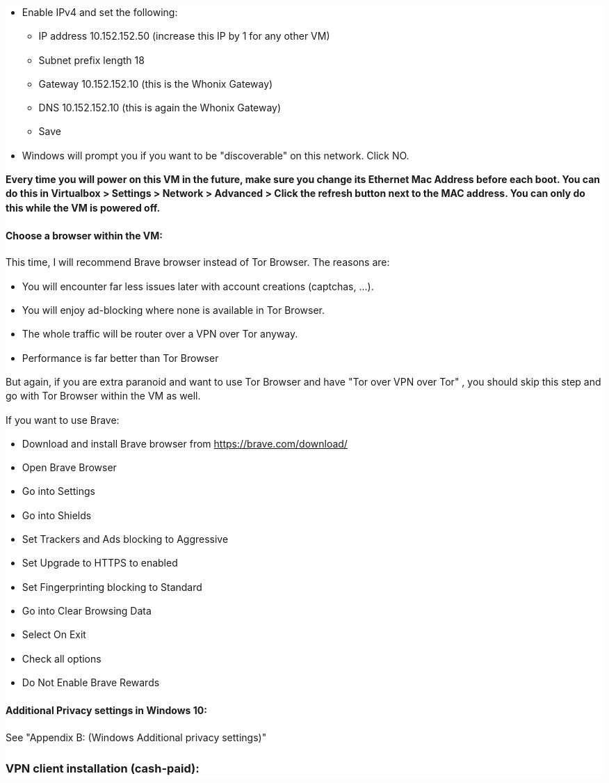 -   Enable IPv4 and set the following:

    -   IP address 10.152.152.50 (increase this IP by 1 for any other VM)

    -   Subnet prefix length 18

    -   Gateway 10.152.152.10 (this is the Whonix Gateway)

    -   DNS 10.152.152.10 (this is again the Whonix Gateway)

    -   Save

-   Windows will prompt you if you want to be "discoverable" on this network. Click NO.

**Every time you will power on this VM in the future, make sure you change its Ethernet Mac Address before each boot. You can do this in Virtualbox \> Settings \> Network \> Advanced \> Click the refresh button next to the MAC address. You can only do this while the VM is powered off.**

#### Choose a browser within the VM:

This time, I will recommend Brave browser instead of Tor Browser. The reasons are:

-   You will encounter far less issues later with account creations (captchas, ...).

-   You will enjoy ad-blocking where none is available in Tor Browser.

-   The whole traffic will be router over a VPN over Tor anyway.

-   Performance is far better than Tor Browser

But again, if you are extra paranoid and want to use Tor Browser and have "Tor over VPN over Tor" , you should skip this step and go with Tor Browser within the VM as well.

If you want to use Brave:

-   Download and install Brave browser from <https://brave.com/download/>

-   Open Brave Browser

-   Go into Settings

-   Go into Shields

-   Set Trackers and Ads blocking to Aggressive

-   Set Upgrade to HTTPS to enabled

-   Set Fingerprinting blocking to Standard

-   Go into Clear Browsing Data

-   Select On Exit

-   Check all options

-   Do Not Enable Brave Rewards

#### Additional Privacy settings in Windows 10:

See "Appendix B: (Windows Additional privacy settings)"

### VPN client installation (cash-paid):
